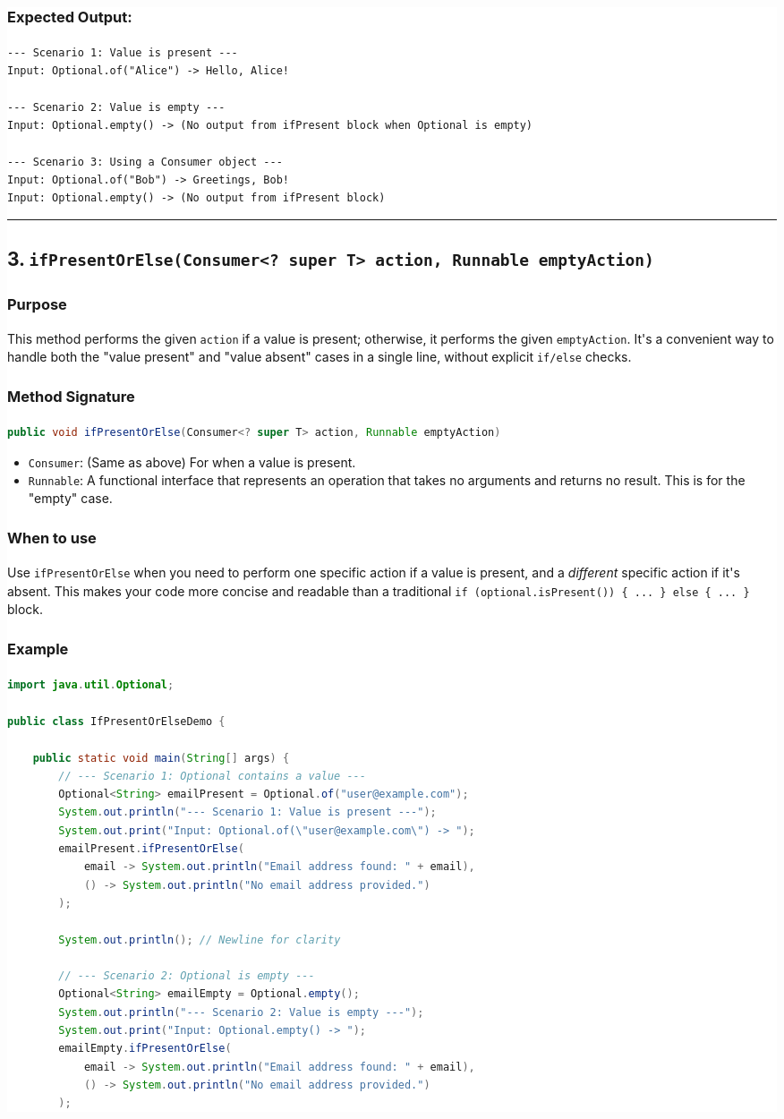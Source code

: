 ### Expected Output:
```
--- Scenario 1: Value is present ---
Input: Optional.of("Alice") -> Hello, Alice!

--- Scenario 2: Value is empty ---
Input: Optional.empty() -> (No output from ifPresent block when Optional is empty)

--- Scenario 3: Using a Consumer object ---
Input: Optional.of("Bob") -> Greetings, Bob!
Input: Optional.empty() -> (No output from ifPresent block)
```

---

## 3. `ifPresentOrElse(Consumer<? super T> action, Runnable emptyAction)`

### Purpose
This method performs the given `action` if a value is present; otherwise, it performs the given `emptyAction`. It's a convenient way to handle both the "value present" and "value absent" cases in a single line, without explicit `if/else` checks.

### Method Signature
```java
public void ifPresentOrElse(Consumer<? super T> action, Runnable emptyAction)
```
*   `Consumer`: (Same as above) For when a value is present.
*   `Runnable`: A functional interface that represents an operation that takes no arguments and returns no result. This is for the "empty" case.

### When to use
Use `ifPresentOrElse` when you need to perform one specific action if a value is present, and a *different* specific action if it's absent. This makes your code more concise and readable than a traditional `if (optional.isPresent()) { ... } else { ... }` block.

### Example

```java
import java.util.Optional;

public class IfPresentOrElseDemo {

    public static void main(String[] args) {
        // --- Scenario 1: Optional contains a value ---
        Optional<String> emailPresent = Optional.of("user@example.com");
        System.out.println("--- Scenario 1: Value is present ---");
        System.out.print("Input: Optional.of(\"user@example.com\") -> ");
        emailPresent.ifPresentOrElse(
            email -> System.out.println("Email address found: " + email),
            () -> System.out.println("No email address provided.")
        );

        System.out.println(); // Newline for clarity

        // --- Scenario 2: Optional is empty ---
        Optional<String> emailEmpty = Optional.empty();
        System.out.println("--- Scenario 2: Value is empty ---");
        System.out.print("Input: Optional.empty() -> ");
        emailEmpty.ifPresentOrElse(
            email -> System.out.println("Email address found: " + email),
            () -> System.out.println("No email address provided.")
        );
```